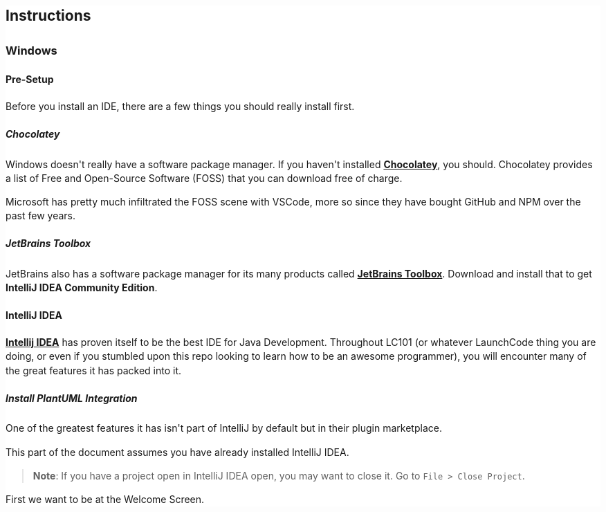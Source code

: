 ## Instructions

### Windows

#### Pre-Setup

Before you install an IDE, there are a few things you should really install first.

##### Chocolatey

Windows doesn't really have a software package manager.  If you haven't installed [**Chocolatey**](https://chocolatey.org/), you should. Chocolatey provides a list of Free and Open-Source Software (FOSS) that you can download free of charge.

Microsoft has pretty much infiltrated the FOSS scene with VSCode, more so since they have bought GitHub and NPM over the past few years.

##### JetBrains Toolbox

JetBrains also has a software package manager for its many products called [**JetBrains Toolbox**](https://www.jetbrains.com/toolbox-app/). Download and install that to get **IntelliJ IDEA Community Edition**.

#### IntelliJ IDEA

[**Intellij IDEA**](https://www.jetbrains.com/idea/) has proven itself to be the best IDE for Java Development. Throughout LC101 (or whatever LaunchCode thing you are doing, or even if you stumbled upon this repo looking to learn how to be an awesome programmer), you will encounter many of the great features it has packed into it.

##### Install PlantUML Integration

One of the greatest features it has isn't part of IntelliJ by default but in their plugin marketplace.

This part of the document assumes you have already installed IntelliJ IDEA.

> **Note**: If you have a project open in IntelliJ IDEA open, you may want to close it. Go to `File > Close Project`.

First we want to be at the Welcome Screen.
